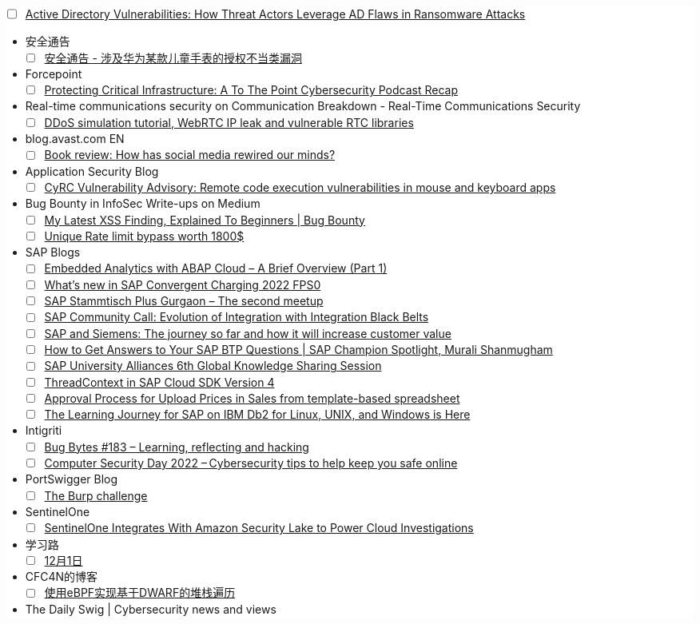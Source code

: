   - [ ] [Active Directory Vulnerabilities: How Threat Actors Leverage AD Flaws in Ransomware Attacks](https://www.tenable.com/blog/active-directory-vulnerabilities-how-threat-actors-leverage-ad-flaws-in-ransomware-attacks)
- 安全通告
  - [ ] [安全通告 - 涉及华为某款儿童手表的授权不当类漏洞](//www.huawei.com/cn/psirt/security-advisories/2022/huawei-sa-iaviahcw-21a3acd8-cn)
- Forcepoint
  - [ ] [Protecting Critical Infrastructure: A To The Point Cybersecurity Podcast Recap](https://www.forcepoint.com/blog/insights/protecting-critical-infrastructure-to-the-point-cybersecurity-podcast)
- Real-time communications security on Communication Breakdown - Real-Time Communications Security
  - [ ] [DDoS simulation tutorial, WebRTC IP leak and vulnerable RTC libraries](https://www.rtcsec.com/newsletter/2022-11-rtcsec-news/)
- blog.avast.com EN
  - [ ] [Book review: How has social media rewired our minds?](https://blog.avast.com/chaos-machine-book-review)
- Application Security Blog
  - [ ] [CyRC Vulnerability Advisory: Remote code execution vulnerabilities in mouse and keyboard apps](https://www.synopsys.com/blogs/software-security/cyrc-advisory-remote-code-execution-vulnerabilities-mouse-keyboard-apps/)
- Bug Bounty in InfoSec Write-ups on Medium
  - [ ] [My Latest XSS Finding, Explained To Beginners | Bug Bounty](https://infosecwriteups.com/my-latest-xss-finding-explained-to-beginners-bug-bounty-8674fa3626e7?source=rss----7b722bfd1b8d--bug_bounty)
  - [ ] [Unique Rate limit bypass worth 1800$](https://infosecwriteups.com/unique-rate-limit-bypass-worth-1800-6e2947c7d972?source=rss----7b722bfd1b8d--bug_bounty)
- SAP Blogs
  - [ ] [Embedded Analytics with ABAP Cloud – A Brief Overview (Part 1)](https://blogs.sap.com/2022/11/30/embedded-analytics-with-abap-cloud-a-brief-overview-part-1/)
  - [ ] [What’s new in SAP Convergent Charging 2022 FPS0](https://blogs.sap.com/2022/11/30/whats-new-in-sap-convergent-charging-2022-fps0/)
  - [ ] [SAP Stammtisch Plus Gurgaon – The second meetup](https://blogs.sap.com/2022/11/30/sap-stammtisch-plus-gurgaon-the-second-meetup/)
  - [ ] [SAP Community Call:  Evolution of Integration with Integration Black Belts](https://blogs.sap.com/2022/11/30/sap-community-call-evolution-of-integration-with-integration-black-belts/)
  - [ ] [SAP and Siemens: The journey so far and how it will increase customer value](https://blogs.sap.com/2022/11/30/sap-and-siemens-the-journey-so-far-and-how-it-will-increase-customer-value/)
  - [ ] [How to Get Answers to Your SAP BTP Questions | SAP Champion Spotlight, Murali Shanmugham](https://blogs.sap.com/2022/11/30/how-to-get-answers-to-your-sap-btp-questions-sap-champion-spotlight-murali-shanmugham/)
  - [ ] [SAP University Alliances 6th Global Knowledge Sharing Session](https://blogs.sap.com/2022/11/30/sap-university-alliances-6th-global-knowledge-sharing-session/)
  - [ ] [ThreadContext in  SAP Cloud SDK Version 4](https://blogs.sap.com/2022/11/30/threadcontext-in-sap-cloud-sdk-version-4/)
  - [ ] [Approval Process for Upload Prices in Sales from template-based spreadsheet](https://blogs.sap.com/2022/11/30/approval-process-for-upload-prices-in-sales-from-template-based-spreadsheet/)
  - [ ] [The Learning Journey for SAP on IBM Db2 for Linux, UNIX, and Windows is Here](https://blogs.sap.com/2022/11/30/the-learning-journey-for-sap-on-ibm-db2-for-linux-unix-and-windows-is-here/)
- Intigriti
  - [ ] [Bug Bytes #183 – Learning, reflecting and hacking](https://blog.intigriti.com/2022/11/30/bug-bytes-183-learning-reflecting-and-hacking/)
  - [ ] [Computer Security Day 2022 – Cybersecurity tips to help keep you safe online](https://blog.intigriti.com/2022/11/30/computer-security-day-2022-cybersecurity-tips-to-help-keep-you-safe-online/)
- PortSwigger Blog
  - [ ] [The Burp challenge](https://portswigger.net/blog/the-burp-challenge)
- SentinelOne
  - [ ] [SentinelOne Integrates With Amazon Security Lake to Power Cloud Investigations](https://www.sentinelone.com/blog/sentinelone-integrates-with-amazon-security-lake-to-power-cloud-investigations/)
- 学习路
  - [ ] [12月1日](https://4ra1n.love/post/8L1agW2eY/)
- CFC4N的博客
  - [ ] [使用eBPF实现基于DWARF的堆栈遍历](https://www.cnxct.com/profiling-without-frame-pointers-using-ebpf/)
- The Daily Swig | Cybersecurity news and views